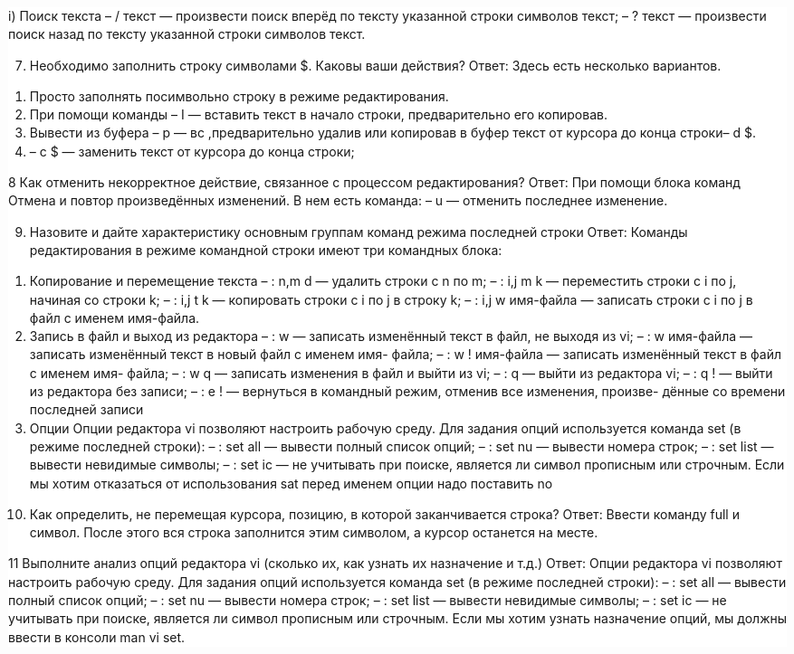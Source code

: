 i) Поиск текста 
– / текст — произвести поиск вперёд по тексту указанной строки символов текст; – ? текст 
— произвести поиск назад по тексту указанной строки символов текст.

7. Необходимо заполнить строку символами $. Каковы ваши действия?
Ответ: Здесь есть несколько вариантов.
1) Просто заполнять посимвольно строку в режиме редактирования.
2) При помощи команды  – I — вставить текст в начало строки, предварительно его копировав.
3) Вывести из буфера – p — вс ,предварительно удалив или копировав в буфер текст от курсора до конца строки– d $.
4) – c $ — заменить текст от курсора до конца строки;

8 Как отменить некорректное действие, связанное с процессом редактирования?
Ответ: При помощи блока команд Отмена и повтор произведённых изменений. В нем есть команда: – u — отменить последнее изменение.

9. Назовите и дайте характеристику основным группам команд режима последней строки
Ответ: Команды редактирования в режиме командной строки имеют три командных блока:
1) Копирование и перемещение текста 
– : n,m d — удалить строки с n по m; 
– : i,j m k — переместить строки с i по j, начиная со строки k; 
– : i,j t k — копировать строки с i по j в строку k; 
– : i,j w имя-файла — записать строки с i по j в файл с именем имя-файла.
2) Запись в файл и выход из редактора 
– : w — записать изменённый текст в файл, не выходя из vi; 
– : w имя-файла — записать изменённый текст в новый файл с именем имя- файла; 
– : w ! имя-файла — записать изменённый текст в файл с именем имя- файла; 
– : w q — записать изменения в файл и выйти из vi; 
– : q — выйти из редактора vi; 
– : q ! — выйти из редактора без записи; 
– : e ! — вернуться в командный режим, отменив все изменения, произве- дённые со времени последней записи 
3) Опции 
Опции редактора vi позволяют настроить рабочую среду. Для задания опций используется команда set (в режиме последней строки): 
– : set all — вывести полный список опций; 
– : set nu — вывести номера строк; 
– : set list — вывести невидимые символы; 
– : set ic — не учитывать при поиске, является ли символ прописным или строчным. Если мы хотим отказаться от использования sat перед именем опции надо поставить no

10. Как определить, не перемещая курсора, позицию, в которой заканчивается строка?
Ответ: Ввести команду full и символ. После этого вся строка заполнится этим символом, а курсор останется на месте.

11 Выполните анализ опций редактора vi (сколько их, как узнать их назначение и т.д.)
Ответ: Опции редактора vi позволяют настроить рабочую среду. 
Для задания опций используется команда set (в режиме последней строки): 
– : set all — вывести полный список опций; 
– : set nu — вывести номера строк; 
– : set list — вывести невидимые символы; 
– : set ic — не учитывать при поиске, является ли символ прописным или строчным. Если мы хотим узнать назначение опций, мы должны ввести в консоли man vi set.
